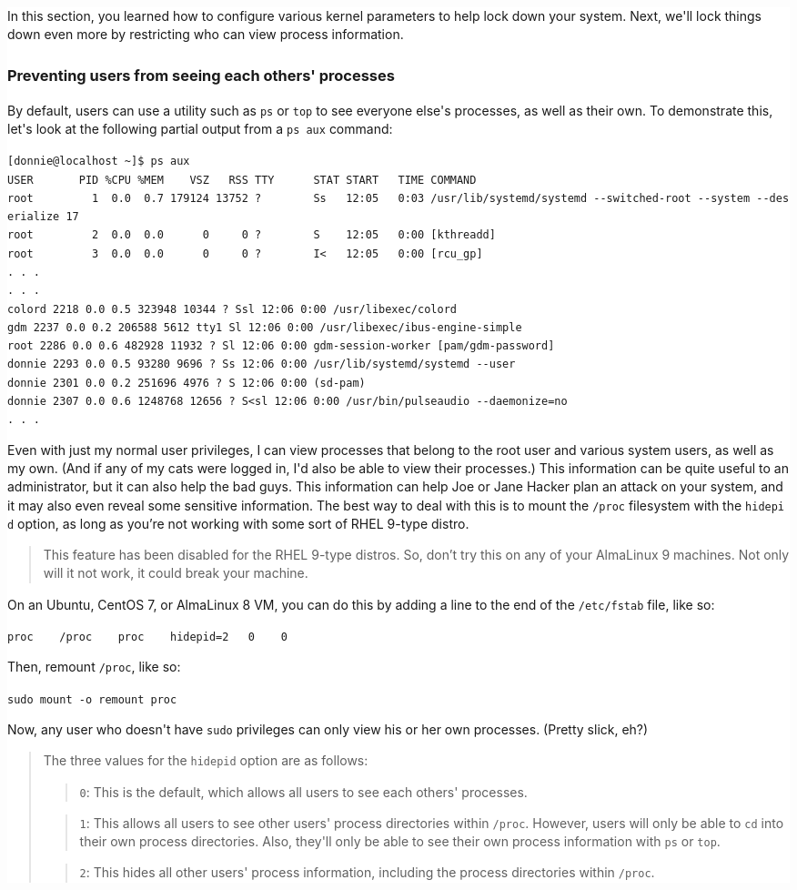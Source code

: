 In this section, you learned how to configure various kernel parameters to help lock down your system. Next, we'll lock things down even more by restricting who can view process information.

### Preventing users from seeing each others' processes

By default, users can use a utility such as `ps` or `top` to see everyone else's processes, as well as their own. To demonstrate this, let's look at the following partial output from a `ps aux` command:

```
[donnie@localhost ~]$ ps aux
USER       PID %CPU %MEM    VSZ   RSS TTY      STAT START   TIME COMMAND
root         1  0.0  0.7 179124 13752 ?        Ss   12:05   0:03 /usr/lib/systemd/systemd --switched-root --system --deserialize 17
root         2  0.0  0.0      0     0 ?        S    12:05   0:00 [kthreadd]
root         3  0.0  0.0      0     0 ?        I<   12:05   0:00 [rcu_gp]
. . .
. . .
colord 2218 0.0 0.5 323948 10344 ? Ssl 12:06 0:00 /usr/libexec/colord
gdm 2237 0.0 0.2 206588 5612 tty1 Sl 12:06 0:00 /usr/libexec/ibus-engine-simple
root 2286 0.0 0.6 482928 11932 ? Sl 12:06 0:00 gdm-session-worker [pam/gdm-password]
donnie 2293 0.0 0.5 93280 9696 ? Ss 12:06 0:00 /usr/lib/systemd/systemd --user
donnie 2301 0.0 0.2 251696 4976 ? S 12:06 0:00 (sd-pam)
donnie 2307 0.0 0.6 1248768 12656 ? S<sl 12:06 0:00 /usr/bin/pulseaudio --daemonize=no
. . .
```

Even with just my normal user privileges, I can view processes that belong to the root user and various system users, as well as my own. (And if any of my cats were logged in, I'd also be able to view their processes.) This information can be quite useful to an administrator, but it can also help the bad guys. This information can help Joe or Jane Hacker plan an attack on your system, and it may also even reveal some sensitive information. The best way to deal with this is to mount the `/proc` filesystem with the `hidepid` option, as long as you’re not working with some sort of RHEL 9-type distro.

> This feature has been disabled for the RHEL 9-type distros. So, don’t try this on any of your AlmaLinux 9 machines. Not only will it not work, it could break your machine.

On an Ubuntu, CentOS 7, or AlmaLinux 8 VM, you can do this by adding a line to the end of the `/etc/fstab` file, like so:

```
proc    /proc    proc    hidepid=2   0    0
```

Then, remount `/proc`, like so:

```
sudo mount -o remount proc
```

Now, any user who doesn't have `sudo` privileges can only view his or her own processes. (Pretty slick, eh?)

> The three values for the `hidepid` option are as follows:
> 
> > `0`: This is the default, which allows all users to see each others' processes.
> 
> > `1`: This allows all users to see other users' process directories within `/proc`. However, users will only be able to `cd` into their own process directories. Also, they'll only be able to see their own process information with `ps` or `top`.
> 
> > `2`: This hides all other users' process information, including the process directories within `/proc`.
